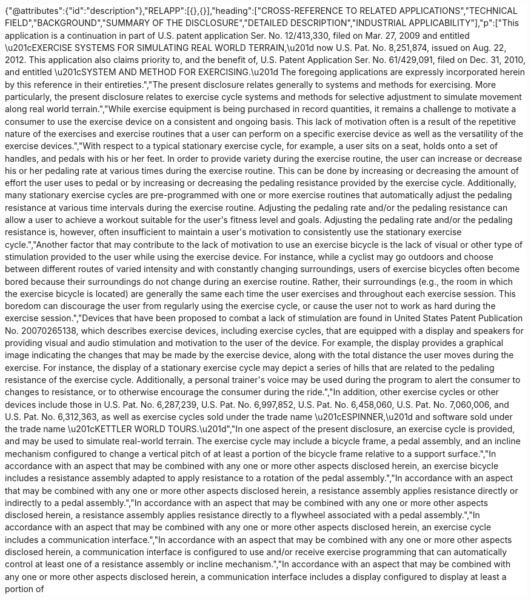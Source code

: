 {"@attributes":{"id":"description"},"RELAPP":[{},{}],"heading":["CROSS-REFERENCE TO RELATED APPLICATIONS","TECHNICAL FIELD","BACKGROUND","SUMMARY OF THE DISCLOSURE","DETAILED DESCRIPTION","INDUSTRIAL APPLICABILITY"],"p":["This application is a continuation in part of U.S. patent application Ser. No. 12\/413,330, filed on Mar. 27, 2009 and entitled \u201cEXERCISE SYSTEMS FOR SIMULATING REAL WORLD TERRAIN,\u201d now U.S. Pat. No. 8,251,874, issued on Aug. 22, 2012. This application also claims priority to, and the benefit of, U.S. Patent Application Ser. No. 61\/429,091, filed on Dec. 31, 2010, and entitled \u201cSYSTEM AND METHOD FOR EXERCISING.\u201d The foregoing applications are expressly incorporated herein by this reference in their entireties.","The present disclosure relates generally to systems and methods for exercising. More particularly, the present disclosure relates to exercise cycle systems and methods for selective adjustment to simulate movement along real world terrain.","While exercise equipment is being purchased in record quantities, it remains a challenge to motivate a consumer to use the exercise device on a consistent and ongoing basis. This lack of motivation often is a result of the repetitive nature of the exercises and exercise routines that a user can perform on a specific exercise device as well as the versatility of the exercise devices.","With respect to a typical stationary exercise cycle, for example, a user sits on a seat, holds onto a set of handles, and pedals with his or her feet. In order to provide variety during the exercise routine, the user can increase or decrease his or her pedaling rate at various times during the exercise routine. This can be done by increasing or decreasing the amount of effort the user uses to pedal or by increasing or decreasing the pedaling resistance provided by the exercise cycle. Additionally, many stationary exercise cycles are pre-programmed with one or more exercise routines that automatically adjust the pedaling resistance at various time intervals during the exercise routine. Adjusting the pedaling rate and\/or the pedaling resistance can allow a user to achieve a workout suitable for the user's fitness level and goals. Adjusting the pedaling rate and\/or the pedaling resistance is, however, often insufficient to maintain a user's motivation to consistently use the stationary exercise cycle.","Another factor that may contribute to the lack of motivation to use an exercise bicycle is the lack of visual or other type of stimulation provided to the user while using the exercise device. For instance, while a cyclist may go outdoors and choose between different routes of varied intensity and with constantly changing surroundings, users of exercise bicycles often become bored because their surroundings do not change during an exercise routine. Rather, their surroundings (e.g., the room in which the exercise bicycle is located) are generally the same each time the user exercises and throughout each exercise session. This boredom can discourage the user from regularly using the exercise cycle, or cause the user not to work as hard during the exercise session.","Devices that have been proposed to combat a lack of stimulation are found in United States Patent Publication No. 20070265138, which describes exercise devices, including exercise cycles, that are equipped with a display and speakers for providing visual and audio stimulation and motivation to the user of the device. For example, the display provides a graphical image indicating the changes that may be made by the exercise device, along with the total distance the user moves during the exercise. For instance, the display of a stationary exercise cycle may depict a series of hills that are related to the pedaling resistance of the exercise cycle. Additionally, a personal trainer's voice may be used during the program to alert the consumer to changes to resistance, or to otherwise encourage the consumer during the ride.","In addition, other exercise cycles or other devices include those in U.S. Pat. No. 6,287,239, U.S. Pat. No. 6,997,852, U.S. Pat. No. 6,458,060, U.S. Pat. No. 7,060,006, and U.S. Pat. No. 6,312,363, as well as exercise cycles sold under the trade name \u201cESPINNER,\u201d and software sold under the trade name \u201cKETTLER WORLD TOURS.\u201d","In one aspect of the present disclosure, an exercise cycle is provided, and may be used to simulate real-world terrain. The exercise cycle may include a bicycle frame, a pedal assembly, and an incline mechanism configured to change a vertical pitch of at least a portion of the bicycle frame relative to a support surface.","In accordance with an aspect that may be combined with any one or more other aspects disclosed herein, an exercise bicycle includes a resistance assembly adapted to apply resistance to a rotation of the pedal assembly.","In accordance with an aspect that may be combined with any one or more other aspects disclosed herein, a resistance assembly applies resistance directly or indirectly to a pedal assembly.","In accordance with an aspect that may be combined with any one or more other aspects disclosed herein, a resistance assembly applies resistance directly to a flywheel associated with a pedal assembly.","In accordance with an aspect that may be combined with any one or more other aspects disclosed herein, an exercise cycle includes a communication interface.","In accordance with an aspect that may be combined with any one or more other aspects disclosed herein, a communication interface is configured to use and\/or receive exercise programming that can automatically control at least one of a resistance assembly or incline mechanism.","In accordance with an aspect that may be combined with any one or more other aspects disclosed herein, a communication interface includes a display configured to display at least a portion of